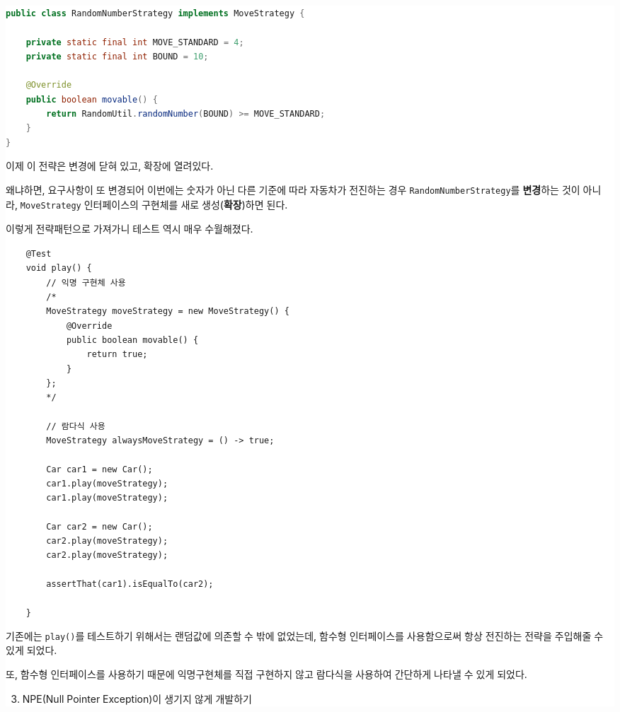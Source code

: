 ```java
public class RandomNumberStrategy implements MoveStrategy {

    private static final int MOVE_STANDARD = 4;
    private static final int BOUND = 10;

    @Override
    public boolean movable() {
        return RandomUtil.randomNumber(BOUND) >= MOVE_STANDARD;
    }
}
```

이제 이 전략은 변경에 닫혀 있고, 확장에 열려있다.

왜냐하면, 요구사항이 또 변경되어 이번에는 숫자가 아닌 다른 기준에 따라 자동차가 전진하는 경우 `RandomNumberStrategy`를 **변경**하는 것이 아니라, `MoveStrategy` 인터페이스의 구현체를 새로 생성(**확장**)하면 된다.

이렇게 전략패턴으로 가져가니 테스트 역시 매우 수월해졌다.

```reasonml
    @Test
    void play() {
        // 익명 구현체 사용
        /* 
        MoveStrategy moveStrategy = new MoveStrategy() {
            @Override
            public boolean movable() {
                return true;
            }
        };
        */

        // 람다식 사용
        MoveStrategy alwaysMoveStrategy = () -> true;

        Car car1 = new Car();
        car1.play(moveStrategy);
        car1.play(moveStrategy);

        Car car2 = new Car();
        car2.play(moveStrategy);
        car2.play(moveStrategy);

        assertThat(car1).isEqualTo(car2);

    }
```

기존에는 `play()`를 테스트하기 위해서는 랜덤값에 의존할 수 밖에 없었는데, 함수형 인터페이스를 사용함으로써 항상 전진하는 전략을 주입해줄 수 있게 되었다.

또, 함수형 인터페이스를 사용하기 때문에 익명구현체를 직접 구현하지 않고 람다식을 사용하여 간단하게 나타낼 수 있게 되었다.

3. NPE(Null Pointer Exception)이 생기지 않게 개발하기
